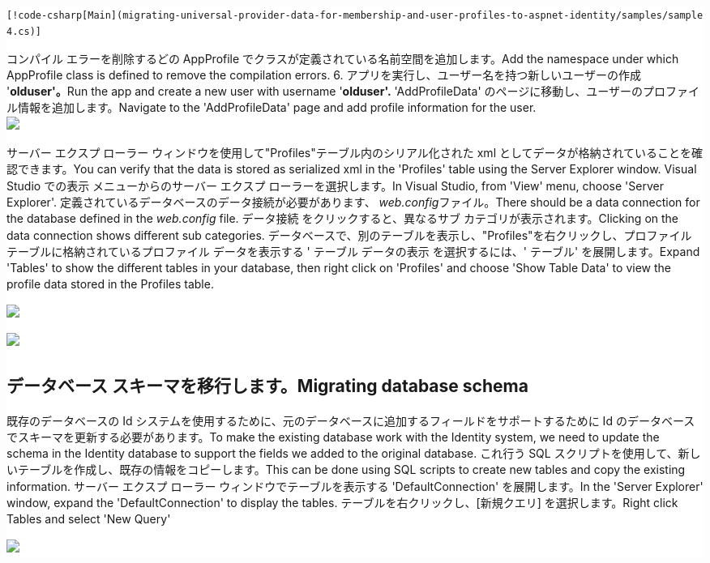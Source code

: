     [!code-csharp[Main](migrating-universal-provider-data-for-membership-and-user-profiles-to-aspnet-identity/samples/sample4.cs)]

   <span data-ttu-id="8144a-142">コンパイル エラーを削除するどの AppProfile でクラスが定義されている名前空間を追加します。</span><span class="sxs-lookup"><span data-stu-id="8144a-142">Add the namespace under which AppProfile class is defined to remove the compilation errors.</span></span>
6. <span data-ttu-id="8144a-143">アプリを実行し、ユーザー名を持つ新しいユーザーの作成 '**olduser'。**</span><span class="sxs-lookup"><span data-stu-id="8144a-143">Run the app and create a new user with username '**olduser'.**</span></span> <span data-ttu-id="8144a-144">'AddProfileData' のページに移動し、ユーザーのプロファイル情報を追加します。</span><span class="sxs-lookup"><span data-stu-id="8144a-144">Navigate to the 'AddProfileData' page and add profile information for the user.</span></span>  
    ![](migrating-universal-provider-data-for-membership-and-user-profiles-to-aspnet-identity/_static/image2.png)

<span data-ttu-id="8144a-145">サーバー エクスプ ローラー ウィンドウを使用して"Profiles"テーブル内のシリアル化された xml としてデータが格納されていることを確認できます。</span><span class="sxs-lookup"><span data-stu-id="8144a-145">You can verify that the data is stored as serialized xml in the 'Profiles' table using the Server Explorer window.</span></span> <span data-ttu-id="8144a-146">Visual Studio での表示 メニューからのサーバー エクスプ ローラーを選択します。</span><span class="sxs-lookup"><span data-stu-id="8144a-146">In Visual Studio, from 'View' menu, choose 'Server Explorer'.</span></span> <span data-ttu-id="8144a-147">定義されているデータベースのデータ接続が必要があります、 *web.config*ファイル。</span><span class="sxs-lookup"><span data-stu-id="8144a-147">There should be a data connection for the database defined in the *web.config* file.</span></span> <span data-ttu-id="8144a-148">データ接続 をクリックすると、異なるサブ カテゴリが表示されます。</span><span class="sxs-lookup"><span data-stu-id="8144a-148">Clicking on the data connection shows different sub categories.</span></span> <span data-ttu-id="8144a-149">データベースで、別のテーブルを表示し、"Profiles"を右クリックし、プロファイル テーブルに格納されているプロファイル データを表示する ' テーブル データの表示 を選択するには、' テーブル' を展開します。</span><span class="sxs-lookup"><span data-stu-id="8144a-149">Expand 'Tables' to show the different tables in your database, then right click on 'Profiles' and choose 'Show Table Data' to view the profile data stored in the Profiles table.</span></span>

![](migrating-universal-provider-data-for-membership-and-user-profiles-to-aspnet-identity/_static/image3.png)

![](migrating-universal-provider-data-for-membership-and-user-profiles-to-aspnet-identity/_static/image4.png)

## <a name="migrating-database-schema"></a><span data-ttu-id="8144a-150">データベース スキーマを移行します。</span><span class="sxs-lookup"><span data-stu-id="8144a-150">Migrating database schema</span></span>

<span data-ttu-id="8144a-151">既存のデータベースの Id システムを使用するために、元のデータベースに追加するフィールドをサポートするために Id のデータベースでスキーマを更新する必要があります。</span><span class="sxs-lookup"><span data-stu-id="8144a-151">To make the existing database work with the Identity system, we need to update the schema in the Identity database to support the fields we added to the original database.</span></span> <span data-ttu-id="8144a-152">これ行う SQL スクリプトを使用して、新しいテーブルを作成し、既存の情報をコピーします。</span><span class="sxs-lookup"><span data-stu-id="8144a-152">This can be done using SQL scripts to create new tables and copy the existing information.</span></span> <span data-ttu-id="8144a-153">サーバー エクスプ ローラー ウィンドウでテーブルを表示する 'DefaultConnection' を展開します。</span><span class="sxs-lookup"><span data-stu-id="8144a-153">In the 'Server Explorer' window, expand the 'DefaultConnection' to display the tables.</span></span> <span data-ttu-id="8144a-154">テーブルを右クリックし、[新規クエリ] を選択します。</span><span class="sxs-lookup"><span data-stu-id="8144a-154">Right click Tables and select 'New Query'</span></span>

![](migrating-universal-provider-data-for-membership-and-user-profiles-to-aspnet-identity/_static/image5.png)
